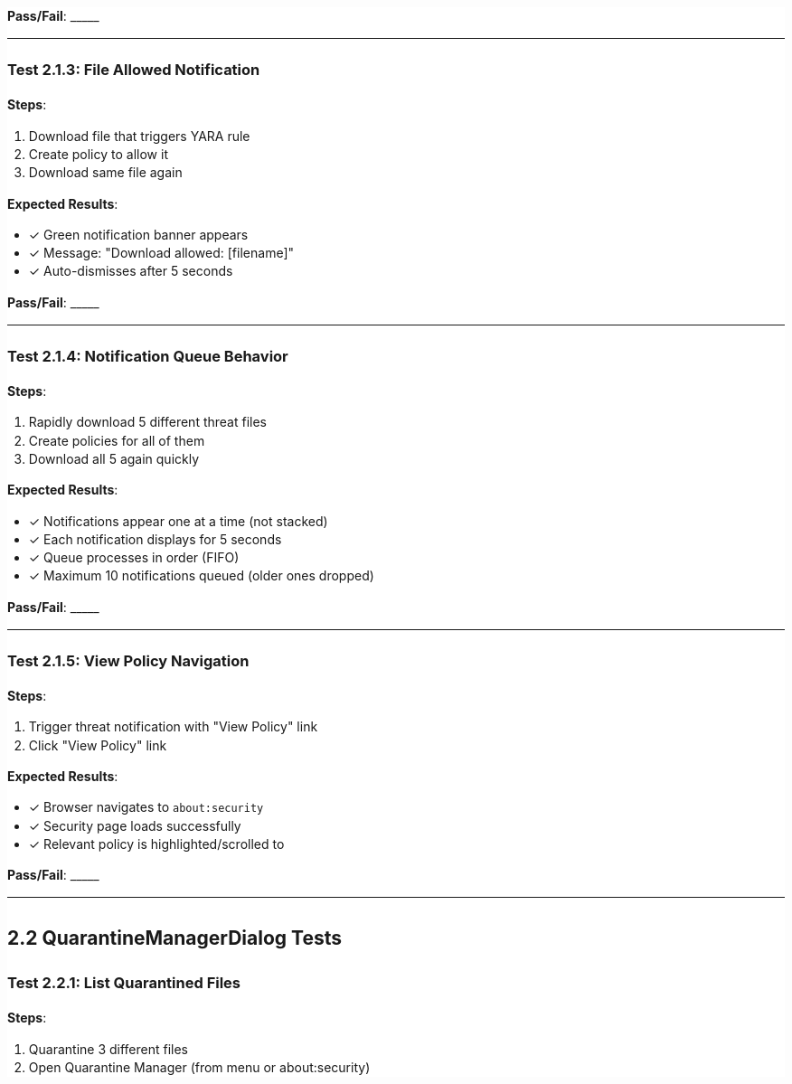 **Pass/Fail**: _____

---

### Test 2.1.3: File Allowed Notification
**Steps**:
1. Download file that triggers YARA rule
2. Create policy to allow it
3. Download same file again

**Expected Results**:
- ✓ Green notification banner appears
- ✓ Message: "Download allowed: [filename]"
- ✓ Auto-dismisses after 5 seconds

**Pass/Fail**: _____

---

### Test 2.1.4: Notification Queue Behavior
**Steps**:
1. Rapidly download 5 different threat files
2. Create policies for all of them
3. Download all 5 again quickly

**Expected Results**:
- ✓ Notifications appear one at a time (not stacked)
- ✓ Each notification displays for 5 seconds
- ✓ Queue processes in order (FIFO)
- ✓ Maximum 10 notifications queued (older ones dropped)

**Pass/Fail**: _____

---

### Test 2.1.5: View Policy Navigation
**Steps**:
1. Trigger threat notification with "View Policy" link
2. Click "View Policy" link

**Expected Results**:
- ✓ Browser navigates to `about:security`
- ✓ Security page loads successfully
- ✓ Relevant policy is highlighted/scrolled to

**Pass/Fail**: _____

---

## 2.2 QuarantineManagerDialog Tests

### Test 2.2.1: List Quarantined Files
**Steps**:
1. Quarantine 3 different files
2. Open Quarantine Manager (from menu or about:security)
